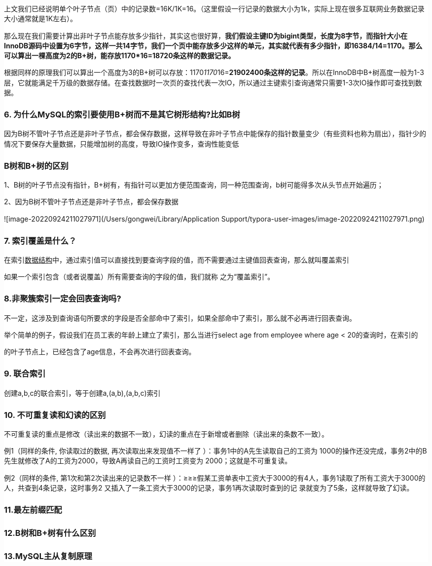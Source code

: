 上文我们已经说明单个叶子节点（页）中的记录数=16K/1K=16。（这里假设一行记录的数据大小为1k，实际上现在很多互联网业务数据记录大小通常就是1K左右）。

那么现在我们需要计算出非叶子节点能存放多少指针，其实这也很好算，**我们假设主键ID为bigint类型，长度为8字节，而指针大小在InnoDB源码中设置为6字节，这样一共14字节，我们一个页中能存放多少这样的单元，其实就代表有多少指针，即16384/14=1170。那么可以算出一棵高度为2的B+树，能存放1170*16=18720条这样的数据记录。**

根据同样的原理我们可以算出一个高度为3的B+树可以存放：1170*1170*16=**21902400条这样的记录**。所以在InnoDB中B+树高度一般为1-3层，它就能满足千万级的数据存储。在查找数据时一次页的查找代表一次IO，所以通过主键索引查询通常只需要1-3次IO操作即可查找到数据。

### 6.  为什么MySQL的索引要使用B+树而不是其它树形结构?比如B树

因为B树不管叶子节点还是非叶子节点，都会保存数据，这样导致在非叶子节点中能保存的指针数量变少（有些资料也称为扇出），指针少的情况下要保存大量数据，只能增加树的高度，导致IO操作变多，查询性能变低

### B树和B+树的区别

1、B树的叶子节点没有指针，B+树有，有指针可以更加方便范围查询，同一种范围查询，b树可能得多次从头节点开始遍历；

2、因为B树不管叶子节点还是非叶子节点，都会保存数据

![image-20220924211027971](/Users/gongwei/Library/Application Support/typora-user-images/image-20220924211027971.png)

### 7. 索引覆盖是什么？

在索引[数据结构](https://so.csdn.net/so/search?q=数据结构&spm=1001.2101.3001.7020)中，通过索引值可以直接找到要查询字段的值，而不需要通过主键值回表查询，那么就叫覆盖索引

如果一个索引包含（或者说覆盖）所有需要查询的字段的值，我们就称 之为“覆盖索引”。

### 8.非聚簇索引一定会回表查询吗?

不一定，这涉及到查询语句所要求的字段是否全部命中了索引，如果全部命中了索引，那么就不必再进行回表查询。

举个简单的例子，假设我们在员工表的年龄上建立了索引，那么当进行select age from employee where age < 20的查询时，在索引的

的叶子节点上，已经包含了age信息，不会再次进行回表查询。

### 9. 联合索引

创建a,b,c的联合索引，等于创建a,(a,b),(a,b,c)索引

### 10. 不可重复读和幻读的区别

不可重复读的重点是修改（读出来的数据不一致），幻读的重点在于新增或者删除（读出来的条数不一致）。

例1（同样的条件, 你读取过的数据, 再次读取出来发现值不一样了 ）：事务1中的A先生读取自己的工资为 1000的操作还没完成，事务2中的B先生就修改了A的工资为2000，导致A再读自己的工资时工资变为 2000；这就是不可重复读。

例2（同样的条件, 第1次和第2次读出来的记录数不一样 ）：≥≥≥假某工资单表中工资大于3000的有4人，事务1读取了所有工资大于3000的人，共查到4条记录，这时事务2 又插入了一条工资大于3000的记录，事务1再次读取时查到的记 录就变为了5条，这样就导致了幻读。

### 11.最左前缀匹配

### 12.B树和B+树有什么区别

### 13.MySQL主从复制原理
